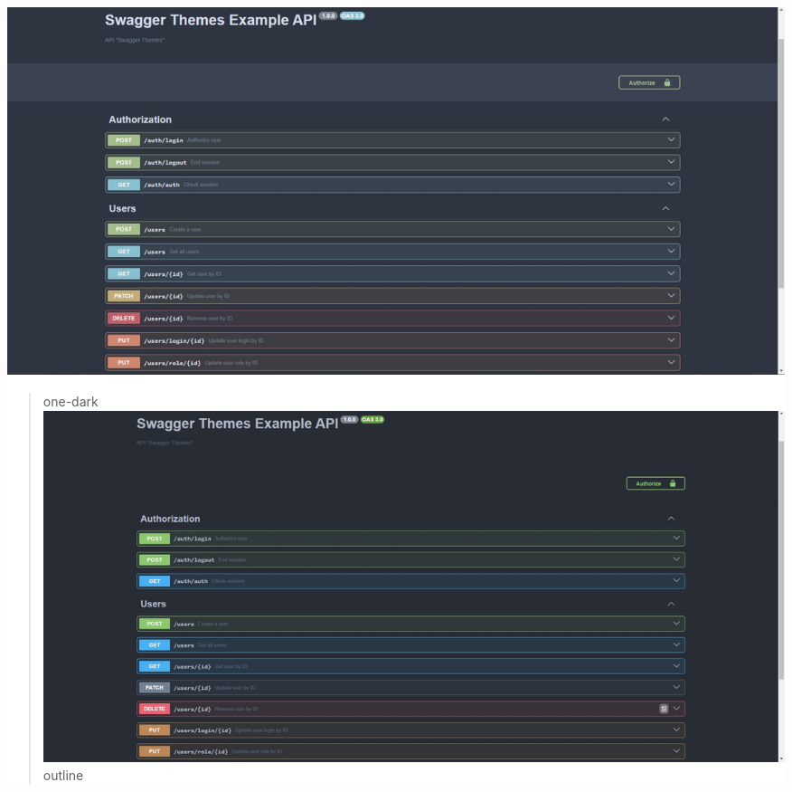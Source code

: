 ![Nord dark](./screenshots/nord-dark.jpeg)
> one-dark
![One dark](./screenshots/one-dark.jpeg)
> outline